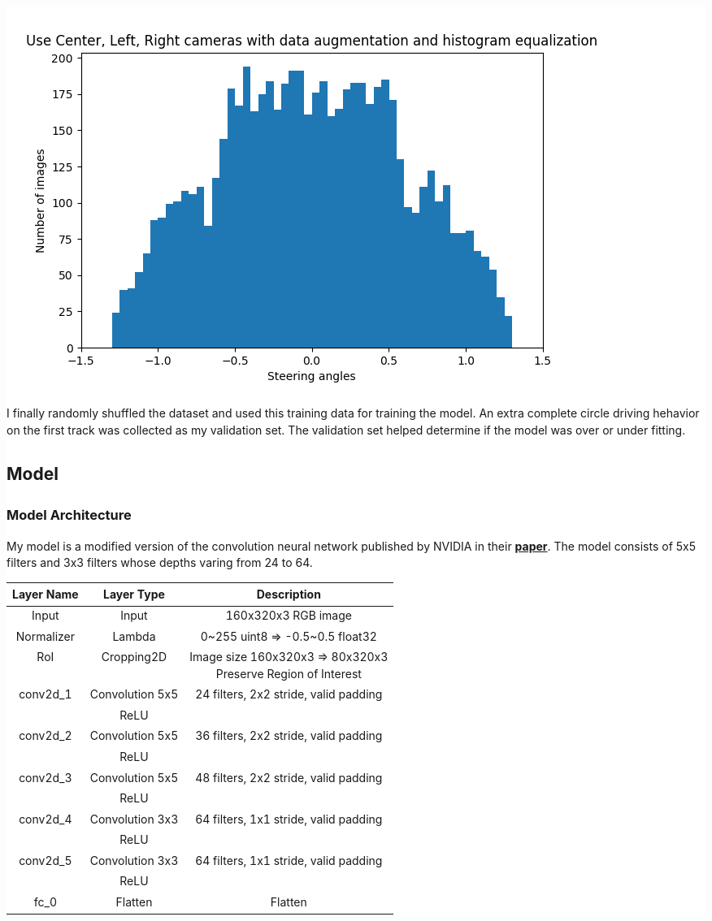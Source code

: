 ![hist-aug](./images/hist-center-left-right-aug-equ500.png)

I finally randomly shuffled the dataset and used this training data for training the model.
An extra complete circle driving hehavior on the first track was collected as my validation set. 
The validation set helped determine if the model was over or under fitting. 

## Model

### Model Architecture 

My model is a modified version of the convolution neural network published by NVIDIA 
in their **[paper](https://arxiv.org/pdf/1604.07316.pdf)**. 
The model consists of 5x5 filters and 3x3 filters whose depths varing from 24 to 64.

| Layer Name   | Layer Type			  	  |     Description	                           | 
|:------------:|:------------------------:|:------------------------------------------:| 
|Input         | Input	                  | 160x320x3 RGB image                        | 
|Normalizer    | Lambda                   | 0~255 uint8 => -0.5~0.5 float32            |
|RoI           | Cropping2D				  |	Image size 160x320x3 => 80x320x3<br/>Preserve Region of Interest |
|conv2d_1      | Convolution 5x5          | 24 filters, 2x2 stride, valid padding      |
|              | ReLU					  |											   |
|conv2d_2      | Convolution 5x5          | 36 filters, 2x2 stride, valid padding      |
|              | ReLU					  |											   |
|conv2d_3      | Convolution 5x5          | 48 filters, 2x2 stride, valid padding      |
|              | ReLU					  |											   |
|conv2d_4      | Convolution 3x3          | 64 filters, 1x1 stride, valid padding      |
|              | ReLU					  |											   |
|conv2d_5      | Convolution 3x3          | 64 filters, 1x1 stride, valid padding      |
|              | ReLU					  |											   |
|fc_0          | Flatten                  | Flatten             	                   |